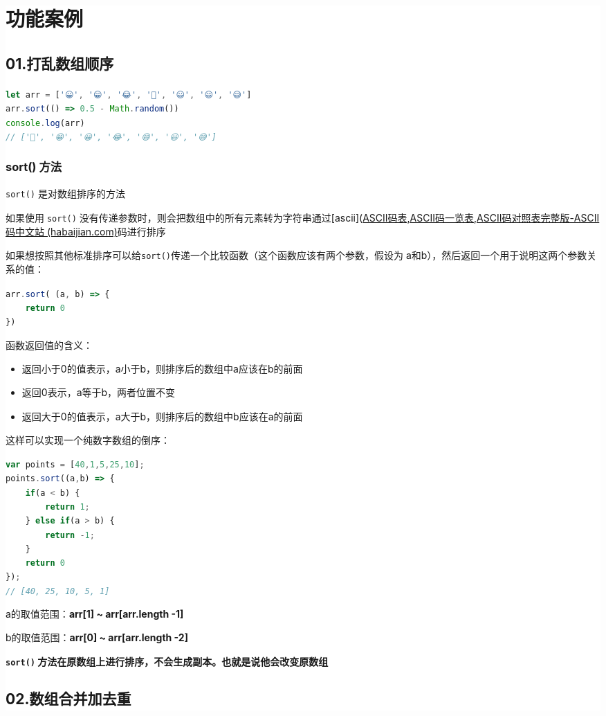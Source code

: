 # 功能案例

## 01.打乱数组顺序

```javascript
let arr = ['😀', '😁', '😂', '🤣', '😃', '😄', '😅']
arr.sort(() => 0.5 - Math.random())
console.log(arr)
// ['🤣', '😁', '😀', '😂', '😄', '😃', '😅']
```

### sort() 方法

`sort()` 是对数组排序的方法

如果使用 `sort()` 没有传递参数时，则会把数组中的所有元素转为字符串通过[ascii]([ASCII码表,ASCII码一览表,ASCII码对照表完整版-ASCII码中文站 (habaijian.com)](https://www.habaijian.fcom/)码进行排序

如果想按照其他标准排序可以给`sort()`传递一个比较函数（这个函数应该有两个参数，假设为 a和b），然后返回一个用于说明这两个参数关系的值：

```javascript
arr.sort( (a, b) => {
    return 0
})
```

函数返回值的含义：

- 返回小于0的值表示，a小于b，则排序后的数组中a应该在b的前面

- 返回0表示，a等于b，两者位置不变

- 返回大于0的值表示，a大于b，则排序后的数组中b应该在a的前面

这样可以实现一个纯数字数组的倒序：

```javascript
var points = [40,1,5,25,10];
points.sort((a,b) => {
    if(a < b) {
        return 1;
    } else if(a > b) {
        return -1;
    }
    return 0
});
// [40, 25, 10, 5, 1]
```

a的取值范围：**arr[1] ~ arr[arr.length -1]**

b的取值范围：**arr[0] ~ arr[arr.length -2]**

**`sort()` 方法在原数组上进行排序，不会生成副本。也就是说他会改变原数组**

## 02.数组合并加去重
